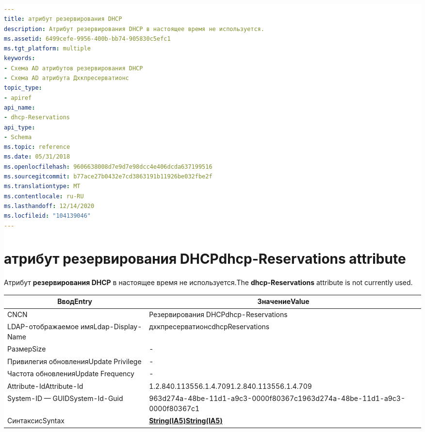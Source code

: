 ```yaml
---
title: атрибут резервирования DHCP
description: Атрибут резервирования DHCP в настоящее время не используется.
ms.assetid: 6499cefe-9956-400b-bb74-905830c5efc1
ms.tgt_platform: multiple
keywords:
- Схема AD атрибутов резервирования DHCP
- Схема AD атрибута Дхкпресерватионс
topic_type:
- apiref
api_name:
- dhcp-Reservations
api_type:
- Schema
ms.topic: reference
ms.date: 05/31/2018
ms.openlocfilehash: 9606638008d7e9d7e98dcc4e406dcda637199516
ms.sourcegitcommit: b77ace27b0432e7cd3863191b11926be032fbe2f
ms.translationtype: MT
ms.contentlocale: ru-RU
ms.lasthandoff: 12/14/2020
ms.locfileid: "104139046"
---
```

# <a name="dhcp-reservations-attribute"></a><span data-ttu-id="24781-105">атрибут резервирования DHCP</span><span class="sxs-lookup"><span data-stu-id="24781-105">dhcp-Reservations attribute</span></span>

<span data-ttu-id="24781-106">Атрибут **резервирования DHCP** в настоящее время не используется.</span><span class="sxs-lookup"><span data-stu-id="24781-106">The **dhcp-Reservations** attribute is not currently used.</span></span>



| <span data-ttu-id="24781-107">Ввод</span><span class="sxs-lookup"><span data-stu-id="24781-107">Entry</span></span> | <span data-ttu-id="24781-108">Значение</span><span class="sxs-lookup"><span data-stu-id="24781-108">Value</span></span> |
|-------------------|--------------------------------------|
| <span data-ttu-id="24781-109">CN</span><span class="sxs-lookup"><span data-stu-id="24781-109">CN</span></span>                | <span data-ttu-id="24781-110">Резервирования DHCP</span><span class="sxs-lookup"><span data-stu-id="24781-110">dhcp-Reservations</span></span>                    |
| <span data-ttu-id="24781-111">LDAP-отображаемое имя</span><span class="sxs-lookup"><span data-stu-id="24781-111">Ldap-Display-Name</span></span> | <span data-ttu-id="24781-112">дхкпресерватионс</span><span class="sxs-lookup"><span data-stu-id="24781-112">dhcpReservations</span></span>                     |
| <span data-ttu-id="24781-113">Размер</span><span class="sxs-lookup"><span data-stu-id="24781-113">Size</span></span>              | \-                                   |
| <span data-ttu-id="24781-114">Привилегия обновления</span><span class="sxs-lookup"><span data-stu-id="24781-114">Update Privilege</span></span>  | \-                                   |
| <span data-ttu-id="24781-115">Частота обновления</span><span class="sxs-lookup"><span data-stu-id="24781-115">Update Frequency</span></span>  | \-                                   |
| <span data-ttu-id="24781-116">Attribute-Id</span><span class="sxs-lookup"><span data-stu-id="24781-116">Attribute-Id</span></span>      | <span data-ttu-id="24781-117">1.2.840.113556.1.4.709</span><span class="sxs-lookup"><span data-stu-id="24781-117">1.2.840.113556.1.4.709</span></span>               |
| <span data-ttu-id="24781-118">System-ID — GUID</span><span class="sxs-lookup"><span data-stu-id="24781-118">System-Id-Guid</span></span>    | <span data-ttu-id="24781-119">963d274a-48be-11d1-a9c3-0000f80367c1</span><span class="sxs-lookup"><span data-stu-id="24781-119">963d274a-48be-11d1-a9c3-0000f80367c1</span></span> |
| <span data-ttu-id="24781-120">Синтаксис</span><span class="sxs-lookup"><span data-stu-id="24781-120">Syntax</span></span>            | [<span data-ttu-id="24781-121">**String(IA5)**</span><span class="sxs-lookup"><span data-stu-id="24781-121">**String(IA5)**</span></span>](s-string-ia5.md)  |
